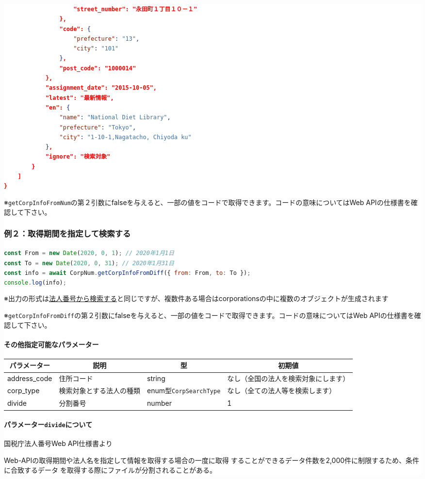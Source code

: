 ```json
                    "street_number": "永田町１丁目１０－１"
                },
                "code": {
                    "prefecture": "13",
                    "city": "101"
                },
                "post_code": "1000014"
            },
            "assignment_date": "2015-10-05",
            "latest": "最新情報",
            "en": {
                "name": "National Diet Library",
                "prefecture": "Tokyo",
                "city": "1-10-1,Nagatacho, Chiyoda ku"
            },
            "ignore": "検索対象"
        }
    ]
}
```

※```getCorpInfoFromNum```の第２引数にfalseを与えると、一部の値をコードで取得できます。コードの意味についてはWeb APIの仕様書を確認して下さい。

### 例２：取得期間を指定して検索する

```javascript
const From = new Date(2020, 0, 1); // 2020年1月1日
const To = new Date(2020, 0, 31); // 2020年1月31日
const info = await CorpNum.getCorpInfoFromDiff({ from: From, to: To });
console.log(info);
```

※出力の形式は[法人番号から検索する](#例１法人番号から検索する)と同じですが、複数件ある場合はcorporationsの中に複数のオブジェクトが生成されます

※```getCorpInfoFromDiff```の第２引数にfalseを与えると、一部の値をコードで取得できます。コードの意味についてはWeb APIの仕様書を確認して下さい。

#### その他指定可能なパラメーター

|パラメーター|説明|型|初期値|
|----|----|----|----|
|address_code|住所コード|string|なし（全国の法人を検索対象にします）|
|corp_type|検索対象とする法人の種類|enum型```CorpSearchType```|なし（全ての法人等を検索します）|
|divide|分割番号|number|1|

#### パラメーター```divide```について

国税庁法人番号Web API仕様書より

Web-APIの取得期間や法人名を指定して情報を取得する場合の一度に取得
することができるデータ件数を2,000件に制限するため、条件に合致するデータ
を取得する際にファイルが分割されることがある。
